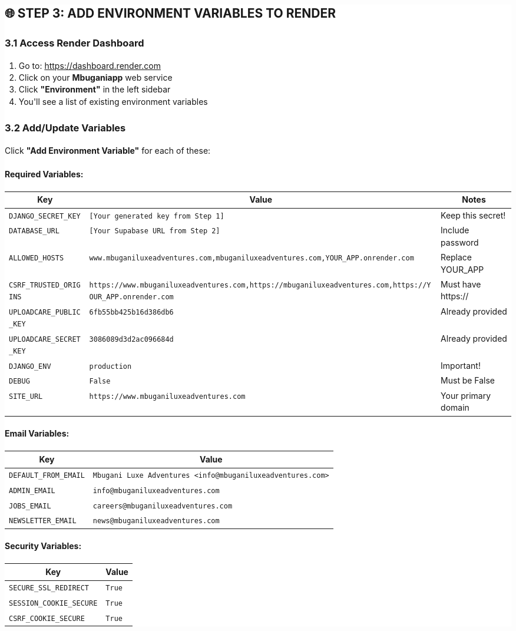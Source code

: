 
## 🌐 **STEP 3: ADD ENVIRONMENT VARIABLES TO RENDER**

### **3.1 Access Render Dashboard**

1. Go to: https://dashboard.render.com
2. Click on your **Mbuganiapp** web service
3. Click **"Environment"** in the left sidebar
4. You'll see a list of existing environment variables

### **3.2 Add/Update Variables**

Click **"Add Environment Variable"** for each of these:

#### **Required Variables:**

| Key | Value | Notes |
|-----|-------|-------|
| `DJANGO_SECRET_KEY` | `[Your generated key from Step 1]` | Keep this secret! |
| `DATABASE_URL` | `[Your Supabase URL from Step 2]` | Include password |
| `ALLOWED_HOSTS` | `www.mbuganiluxeadventures.com,mbuganiluxeadventures.com,YOUR_APP.onrender.com` | Replace YOUR_APP |
| `CSRF_TRUSTED_ORIGINS` | `https://www.mbuganiluxeadventures.com,https://mbuganiluxeadventures.com,https://YOUR_APP.onrender.com` | Must have https:// |
| `UPLOADCARE_PUBLIC_KEY` | `6fb55bb425b16d386db6` | Already provided |
| `UPLOADCARE_SECRET_KEY` | `3086089d3d2ac096684d` | Already provided |
| `DJANGO_ENV` | `production` | Important! |
| `DEBUG` | `False` | Must be False |
| `SITE_URL` | `https://www.mbuganiluxeadventures.com` | Your primary domain |

#### **Email Variables:**

| Key | Value |
|-----|-------|
| `DEFAULT_FROM_EMAIL` | `Mbugani Luxe Adventures <info@mbuganiluxeadventures.com>` |
| `ADMIN_EMAIL` | `info@mbuganiluxeadventures.com` |
| `JOBS_EMAIL` | `careers@mbuganiluxeadventures.com` |
| `NEWSLETTER_EMAIL` | `news@mbuganiluxeadventures.com` |

#### **Security Variables:**

| Key | Value |
|-----|-------|
| `SECURE_SSL_REDIRECT` | `True` |
| `SESSION_COOKIE_SECURE` | `True` |
| `CSRF_COOKIE_SECURE` | `True` |
